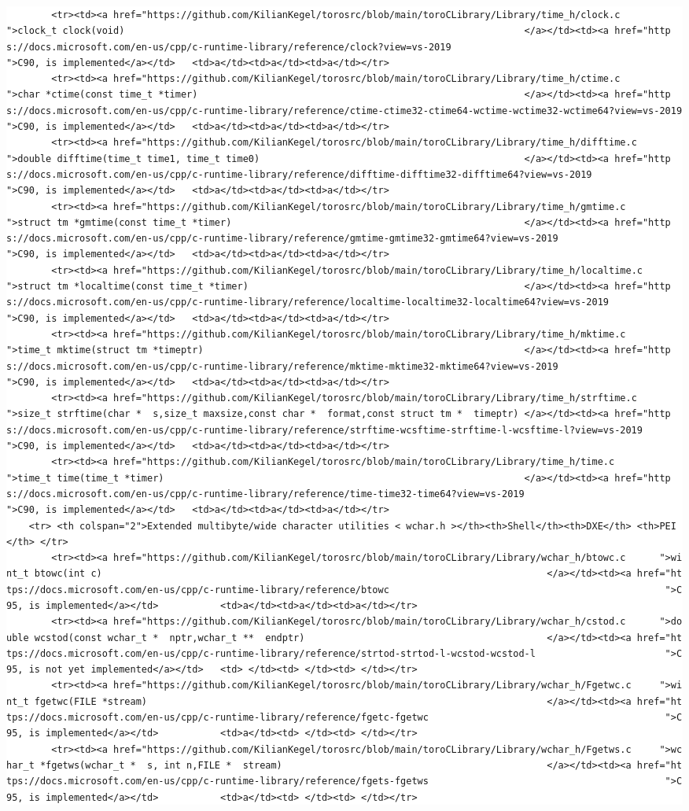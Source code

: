             <tr><td><a href="https://github.com/KilianKegel/torosrc/blob/main/toroCLibrary/Library/time_h/clock.c               ">clock_t clock(void)                                                                       </a></td><td><a href="https://docs.microsoft.com/en-us/cpp/c-runtime-library/reference/clock?view=vs-2019                                            ">C90, is implemented</a></td>   <td>a</td><td>a</td><td>a</td></tr>
            <tr><td><a href="https://github.com/KilianKegel/torosrc/blob/main/toroCLibrary/Library/time_h/ctime.c               ">char *ctime(const time_t *timer)                                                          </a></td><td><a href="https://docs.microsoft.com/en-us/cpp/c-runtime-library/reference/ctime-ctime32-ctime64-wctime-wctime32-wctime64?view=vs-2019   ">C90, is implemented</a></td>   <td>a</td><td>a</td><td>a</td></tr>
            <tr><td><a href="https://github.com/KilianKegel/torosrc/blob/main/toroCLibrary/Library/time_h/difftime.c            ">double difftime(time_t time1, time_t time0)                                               </a></td><td><a href="https://docs.microsoft.com/en-us/cpp/c-runtime-library/reference/difftime-difftime32-difftime64?view=vs-2019                   ">C90, is implemented</a></td>   <td>a</td><td>a</td><td>a</td></tr>
            <tr><td><a href="https://github.com/KilianKegel/torosrc/blob/main/toroCLibrary/Library/time_h/gmtime.c              ">struct tm *gmtime(const time_t *timer)                                                    </a></td><td><a href="https://docs.microsoft.com/en-us/cpp/c-runtime-library/reference/gmtime-gmtime32-gmtime64?view=vs-2019                         ">C90, is implemented</a></td>   <td>a</td><td>a</td><td>a</td></tr>
            <tr><td><a href="https://github.com/KilianKegel/torosrc/blob/main/toroCLibrary/Library/time_h/localtime.c           ">struct tm *localtime(const time_t *timer)                                                 </a></td><td><a href="https://docs.microsoft.com/en-us/cpp/c-runtime-library/reference/localtime-localtime32-localtime64?view=vs-2019                ">C90, is implemented</a></td>   <td>a</td><td>a</td><td>a</td></tr>
            <tr><td><a href="https://github.com/KilianKegel/torosrc/blob/main/toroCLibrary/Library/time_h/mktime.c              ">time_t mktime(struct tm *timeptr)                                                         </a></td><td><a href="https://docs.microsoft.com/en-us/cpp/c-runtime-library/reference/mktime-mktime32-mktime64?view=vs-2019                         ">C90, is implemented</a></td>   <td>a</td><td>a</td><td>a</td></tr>
            <tr><td><a href="https://github.com/KilianKegel/torosrc/blob/main/toroCLibrary/Library/time_h/strftime.c            ">size_t strftime(char *  s,size_t maxsize,const char *  format,const struct tm *  timeptr) </a></td><td><a href="https://docs.microsoft.com/en-us/cpp/c-runtime-library/reference/strftime-wcsftime-strftime-l-wcsftime-l?view=vs-2019          ">C90, is implemented</a></td>   <td>a</td><td>a</td><td>a</td></tr>
            <tr><td><a href="https://github.com/KilianKegel/torosrc/blob/main/toroCLibrary/Library/time_h/time.c                ">time_t time(time_t *timer)                                                                </a></td><td><a href="https://docs.microsoft.com/en-us/cpp/c-runtime-library/reference/time-time32-time64?view=vs-2019                               ">C90, is implemented</a></td>   <td>a</td><td>a</td><td>a</td></tr>
        <tr> <th colspan="2">Extended multibyte/wide character utilities < wchar.h ></th><th>Shell</th><th>DXE</th> <th>PEI</th> </tr>
            <tr><td><a href="https://github.com/KilianKegel/torosrc/blob/main/toroCLibrary/Library/wchar_h/btowc.c      ">wint_t btowc(int c)                                                                               </a></td><td><a href="https://docs.microsoft.com/en-us/cpp/c-runtime-library/reference/btowc                                                 ">C95, is implemented</a></td>           <td>a</td><td>a</td><td>a</td></tr>
            <tr><td><a href="https://github.com/KilianKegel/torosrc/blob/main/toroCLibrary/Library/wchar_h/cstod.c      ">double wcstod(const wchar_t *  nptr,wchar_t **  endptr)                                           </a></td><td><a href="https://docs.microsoft.com/en-us/cpp/c-runtime-library/reference/strtod-strtod-l-wcstod-wcstod-l                       ">C95, is not yet implemented</a></td>   <td> </td><td> </td><td> </td></tr>
            <tr><td><a href="https://github.com/KilianKegel/torosrc/blob/main/toroCLibrary/Library/wchar_h/Fgetwc.c     ">wint_t fgetwc(FILE *stream)                                                                       </a></td><td><a href="https://docs.microsoft.com/en-us/cpp/c-runtime-library/reference/fgetc-fgetwc                                          ">C95, is implemented</a></td>           <td>a</td><td> </td><td> </td></tr>
            <tr><td><a href="https://github.com/KilianKegel/torosrc/blob/main/toroCLibrary/Library/wchar_h/Fgetws.c     ">wchar_t *fgetws(wchar_t *  s, int n,FILE *  stream)                                               </a></td><td><a href="https://docs.microsoft.com/en-us/cpp/c-runtime-library/reference/fgets-fgetws                                          ">C95, is implemented</a></td>           <td>a</td><td> </td><td> </td></tr>